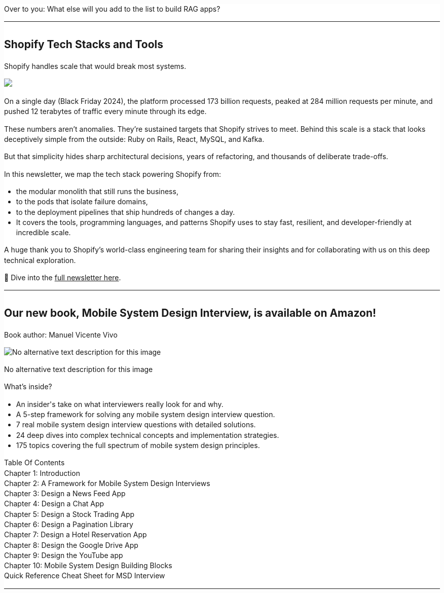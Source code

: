 Over to you: What else will you add to the list to build RAG apps?

---

## Shopify Tech Stacks and Tools

Shopify handles scale that would break most systems.

![](https://blog.bytebytego.com/p/%7B%22src%22:%22https://substack-post-media.s3.amazonaws.com/public/images/801cc519-68cc-4e1d-88b6-b9821b5e6b52_1222x1600.png%22,%22srcNoWatermark%22:null,%22fullscreen%22:null,%22imageSize%22:null,%22height%22:1600,%22width%22:1222,%22resizeWidth%22:null,%22bytes%22:null,%22alt%22:null,%22title%22:null,%22type%22:null,%22href%22:null,%22belowTheFold%22:true,%22topImage%22:false,%22internalRedirect%22:null,%22isProcessing%22:false,%22align%22:null,%22offset%22:false%7D)

On a single day (Black Friday 2024), the platform processed 173 billion requests, peaked at 284 million requests per minute, and pushed 12 terabytes of traffic every minute through its edge.

These numbers aren’t anomalies. They’re sustained targets that Shopify strives to meet. Behind this scale is a stack that looks deceptively simple from the outside: Ruby on Rails, React, MySQL, and Kafka.

But that simplicity hides sharp architectural decisions, years of refactoring, and thousands of deliberate trade-offs.  
  
In this newsletter, we map the tech stack powering Shopify from:

- the modular monolith that still runs the business,
- to the pods that isolate failure domains,
- to the deployment pipelines that ship hundreds of changes a day.
- It covers the tools, programming languages, and patterns Shopify uses to stay fast, resilient, and developer-friendly at incredible scale.

A huge thank you to Shopify’s world-class engineering team for sharing their insights and for collaborating with us on this deep technical exploration.  
  
🔗 Dive into the [full newsletter here](https://blog.bytebytego.com/p/shopify-tech-stack).

---

## Our new book, Mobile System Design Interview, is available on Amazon!

Book author: Manuel Vicente Vivo

![No alternative text description for this image](https://substackcdn.com/image/fetch/w_424)

No alternative text description for this image

What’s inside?

- An insider's take on what interviewers really look for and why.
- A 5-step framework for solving any mobile system design interview question.
- 7 real mobile system design interview questions with detailed solutions.
- 24 deep dives into complex technical concepts and implementation strategies.
- 175 topics covering the full spectrum of mobile system design principles.

Table Of Contents  
Chapter 1: Introduction  
Chapter 2: A Framework for Mobile System Design Interviews  
Chapter 3: Design a News Feed App  
Chapter 4: Design a Chat App  
Chapter 5: Design a Stock Trading App  
Chapter 6: Design a Pagination Library  
Chapter 7: Design a Hotel Reservation App  
Chapter 8: Design the Google Drive App  
Chapter 9: Design the YouTube app  
Chapter 10: Mobile System Design Building Blocks  
Quick Reference Cheat Sheet for MSD Interview

---